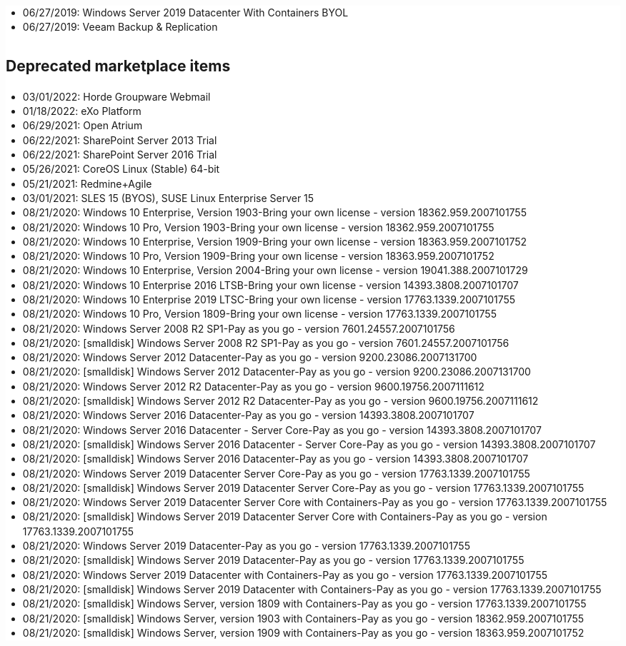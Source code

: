 - 06/27/2019: Windows Server 2019 Datacenter With Containers BYOL
- 06/27/2019: Veeam Backup & Replication

## Deprecated marketplace items

- 03/01/2022: Horde Groupware Webmail
- 01/18/2022: eXo Platform
- 06/29/2021: Open Atrium
- 06/22/2021: SharePoint Server 2013 Trial
- 06/22/2021: SharePoint Server 2016 Trial
- 05/26/2021: CoreOS Linux (Stable) 64-bit
- 05/21/2021: Redmine+Agile
- 03/01/2021: SLES 15 (BYOS), SUSE Linux Enterprise Server 15
- 08/21/2020: Windows 10 Enterprise, Version 1903-Bring your own license - version 18362.959.2007101755
- 08/21/2020: Windows 10 Pro, Version 1903-Bring your own license - version 18362.959.2007101755
- 08/21/2020: Windows 10 Enterprise, Version 1909-Bring your own license - version 18363.959.2007101752
- 08/21/2020: Windows 10 Pro, Version 1909-Bring your own license - version 18363.959.2007101752
- 08/21/2020: Windows 10 Enterprise, Version 2004-Bring your own license - version 19041.388.2007101729
- 08/21/2020: Windows 10 Enterprise 2016 LTSB-Bring your own license - version 14393.3808.2007101707
- 08/21/2020: Windows 10 Enterprise 2019 LTSC-Bring your own license - version 17763.1339.2007101755
- 08/21/2020: Windows 10 Pro, Version 1809-Bring your own license - version 17763.1339.2007101755
- 08/21/2020: Windows Server 2008 R2 SP1-Pay as you go - version 7601.24557.2007101756
- 08/21/2020: [smalldisk] Windows Server 2008 R2 SP1-Pay as you go - version 7601.24557.2007101756
- 08/21/2020: Windows Server 2012 Datacenter-Pay as you go - version 9200.23086.2007131700
- 08/21/2020: [smalldisk] Windows Server 2012 Datacenter-Pay as you go - version 9200.23086.2007131700
- 08/21/2020: Windows Server 2012 R2 Datacenter-Pay as you go - version 9600.19756.2007111612
- 08/21/2020: [smalldisk] Windows Server 2012 R2 Datacenter-Pay as you go - version 9600.19756.2007111612
- 08/21/2020: Windows Server 2016 Datacenter-Pay as you go - version 14393.3808.2007101707
- 08/21/2020: Windows Server 2016 Datacenter - Server Core-Pay as you go - version 14393.3808.2007101707
- 08/21/2020: [smalldisk] Windows Server 2016 Datacenter - Server Core-Pay as you go - version 14393.3808.2007101707
- 08/21/2020: [smalldisk] Windows Server 2016 Datacenter-Pay as you go - version 14393.3808.2007101707
- 08/21/2020: Windows Server 2019 Datacenter Server Core-Pay as you go - version 17763.1339.2007101755
- 08/21/2020: [smalldisk] Windows Server 2019 Datacenter Server Core-Pay as you go - version 17763.1339.2007101755
- 08/21/2020: Windows Server 2019 Datacenter Server Core with Containers-Pay as you go - version 17763.1339.2007101755
- 08/21/2020: [smalldisk] Windows Server 2019 Datacenter Server Core with Containers-Pay as you go - version 17763.1339.2007101755
- 08/21/2020: Windows Server 2019 Datacenter-Pay as you go - version 17763.1339.2007101755
- 08/21/2020: [smalldisk] Windows Server 2019 Datacenter-Pay as you go - version 17763.1339.2007101755
- 08/21/2020: Windows Server 2019 Datacenter with Containers-Pay as you go - version 17763.1339.2007101755
- 08/21/2020: [smalldisk] Windows Server 2019 Datacenter with Containers-Pay as you go - version 17763.1339.2007101755
- 08/21/2020: [smalldisk] Windows Server, version 1809 with Containers-Pay as you go - version 17763.1339.2007101755
- 08/21/2020: [smalldisk] Windows Server, version 1903 with Containers-Pay as you go - version 18362.959.2007101755
- 08/21/2020: [smalldisk] Windows Server, version 1909 with Containers-Pay as you go - version 18363.959.2007101752